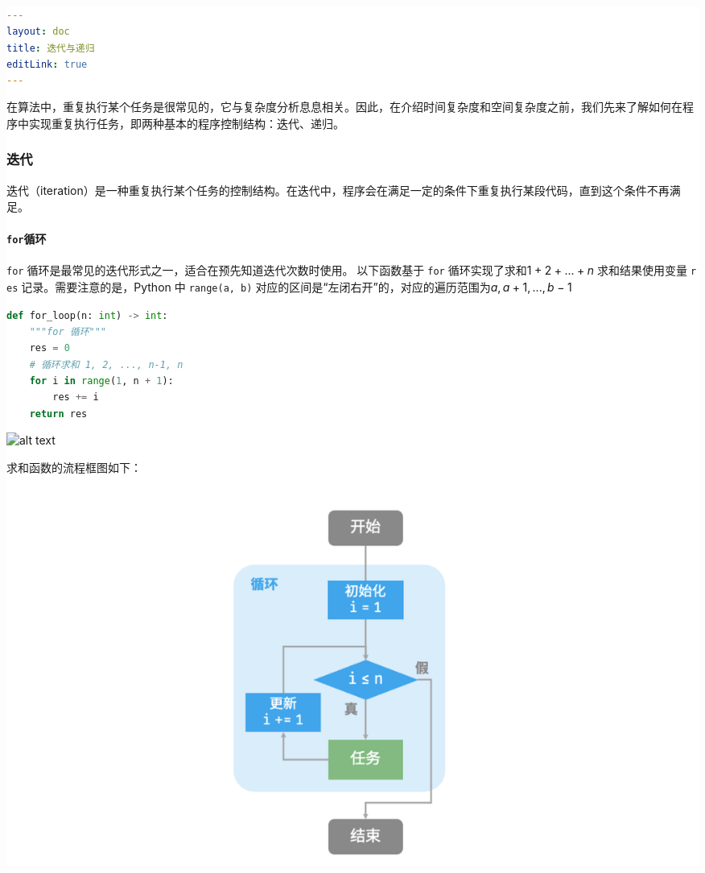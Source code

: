 ```yaml
---
layout: doc
title: 迭代与递归
editLink: true
---
```

在算法中，重复执行某个任务是很常见的，它与复杂度分析息息相关。因此，在介绍时间复杂度和空间复杂度之前，我们先来了解如何在程序中实现重复执行任务，即两种基本的程序控制结构：迭代、递归。

### 迭代

迭代（iteration）是一种重复执行某个任务的控制结构。在迭代中，程序会在满足一定的条件下重复执行某段代码，直到这个条件不再满足。

#### `for`循环
`for` 循环是最常见的迭代形式之一，适合在预先知道迭代次数时使用。
以下函数基于 `for` 循环实现了求和$1+2+...+n$
求和结果使用变量 `res` 记录。需要注意的是，Python 中 `range(a, b)` 对应的区间是“左闭右开”的，对应的遍历范围为$a, a+1, ..., b-1$

```python
def for_loop(n: int) -> int:
    """for 循环"""
    res = 0
    # 循环求和 1, 2, ..., n-1, n
    for i in range(1, n + 1):
        res += i
    return res
```

![alt text](../../../public/images/for.gif)

求和函数的流程框图如下：

![](../../../public/images/image-1.png)

